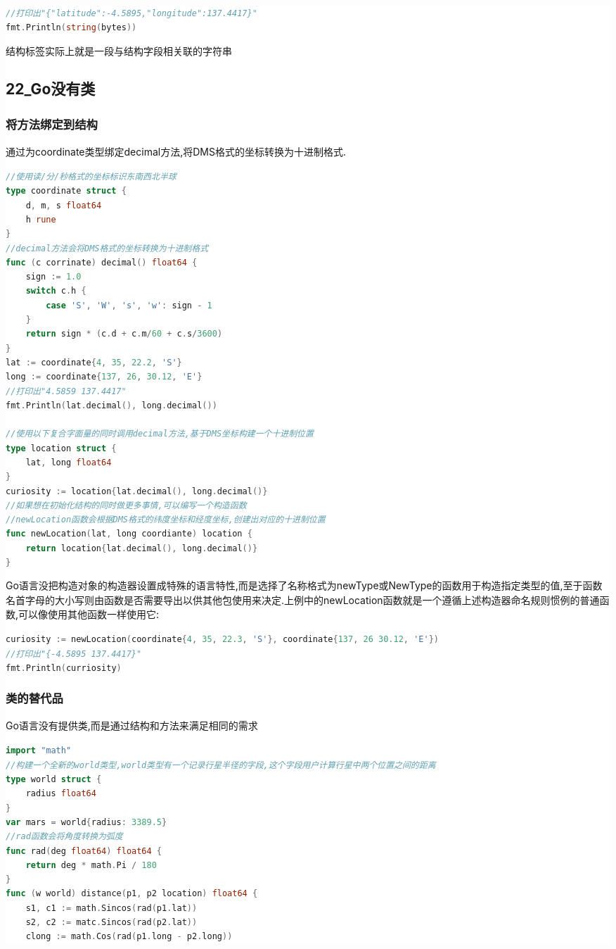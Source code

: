 ```go
//打印出"{"latitude":-4.5895,"longitude":137.4417}"
fmt.Println(string(bytes))
```
结构标签实际上就是一段与结构字段相关联的字符串
## 22_Go没有类
### 将方法绑定到结构
通过为coordinate类型绑定decimal方法,将DMS格式的坐标转换为十进制格式.
```go
//使用读/分/秒格式的坐标标识东南西北半球
type coordinate struct {
	d, m, s float64
	h rune
}
//decimal方法会将DMS格式的坐标转换为十进制格式
func (c corrinate) decimal() float64 {
	sign := 1.0
	switch c.h {
		case 'S', 'W', 's', 'w': sign - 1
	}
	return sign * (c.d + c.m/60 + c.s/3600)
}
lat := coordinate{4, 35, 22.2, 'S'}
long := coordinate{137, 26, 30.12, 'E'}
//打印出"4.5859 137.4417"
fmt.Println(lat.decimal(), long.decimal())

//使用以下复合字面量的同时调用decimal方法,基于DMS坐标构建一个十进制位置
type location struct {
	lat, long float64
}
curiosity := location{lat.decimal(), long.decimal()}
//如果想在初始化结构的同时做更多事情,可以编写一个构造函数
//newLocation函数会根据DMS格式的纬度坐标和经度坐标,创建出对应的十进制位置
func newLocation(lat, long coordiante) location {
	return location{lat.decimal(), long.decimal()}
}
```
Go语言没把构造对象的构造器设置成特殊的语言特性,而是选择了名称格式为newType或NewType的函数用于构造指定类型的值,至于函数名首字母的大小写则由函数是否需要导出以供其他包使用来决定.上例中的newLocation函数就是一个遵循上述构造器命名规则惯例的普通函数,可以像使用其他函数一样使用它:
```go
curiosity := newLocation(coordinate{4, 35, 22.3, 'S'}, coordinate{137, 26 30.12, 'E'})
//打印出"{-4.5895 137.4417}"
fmt.Println(curriosity)
```
### 类的替代品
Go语言没有提供类,而是通过结构和方法来满足相同的需求
```go
import "math"
//构建一个全新的world类型,world类型有一个记录行星半径的字段,这个字段用户计算行星中两个位置之间的距离
type world struct {
	radius float64
}
var mars = world{radius: 3389.5}
//rad函数会将角度转换为弧度
func rad(deg float64) float64 {
	return deg * math.Pi / 180
}
func (w world) distance(p1, p2 location) float64 {
	s1, c1 := math.Sincos(rad(p1.lat))
	s2, c2 := matc.Sincos(rad(p2.lat))
	clong := math.Cos(rad(p1.long - p2.long))
```